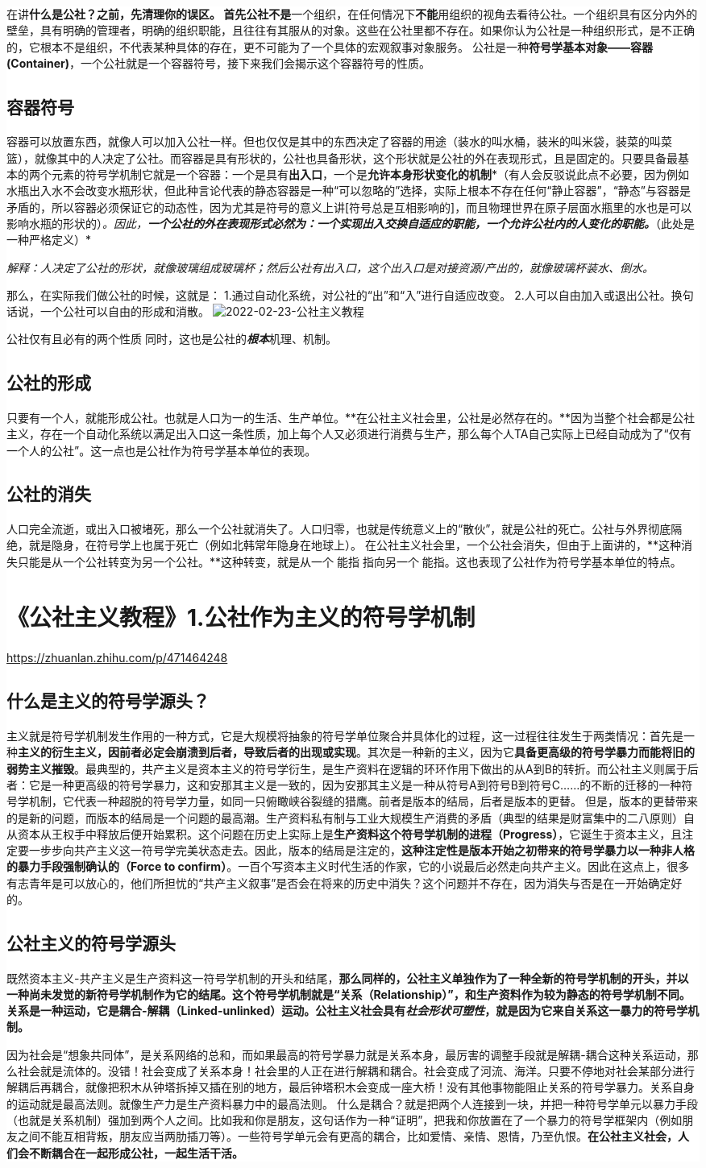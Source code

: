
在讲**什么是公社？**之前，先清理你的误区。
首先公社**不是**一个组织，在任何情况下**不能**用组织的视角去看待公社。一个组织具有区分内外的壁垒，具有明确的管理者，明确的组织职能，且往往有其服从的对象。这些在公社里都不存在。如果你认为公社是一种组织形式，是不正确的，它根本不是组织，不代表某种具体的存在，更不可能为了一个具体的宏观叙事对象服务。
公社是一种**符号学基本对象——容器(Container)**，一个公社就是一个容器符号，接下来我们会揭示这个容器符号的性质。
## 容器符号
容器可以放置东西，就像人可以加入公社一样。但也仅仅是其中的东西决定了容器的用途（装水的叫水桶，装米的叫米袋，装菜的叫菜篮），就像其中的人决定了公社。而容器是具有形状的，公社也具备形状，这个形状就是公社的外在表现形式，且是固定的。只要具备最基本的两个元素的符号学机制它就是一个容器：一个是具有**出入口**，一个是**允许本身形状变化的机制***（有人会反驳说此点不必要，因为例如水瓶出入水不会改变水瓶形状，但此种言论代表的静态容器是一种“可以忽略的”选择，实际上根本不存在任何“静止容器”，“静态”与容器是矛盾的，所以容器必须保证它的动态性，因为尤其是符号的意义上讲[符号总是互相影响的]，而且物理世界在原子层面水瓶里的水也是可以影响水瓶的形状的）*。因此，**一个公社的外在表现形式必然为：一个实现出入交换自适应的职能，一个允许公社内的人变化的职能。***（此处是一种严格定义）*

*解释：人决定了公社的形状，就像玻璃组成玻璃杯；然后公社有出入口，这个出入口是对接资源/产出的，就像玻璃杯装水、倒水。*

那么，在实际我们做公社的时候，这就是：
1.通过自动化系统，对公社的“出”和“入”进行自适应改变。
2.人可以自由加入或退出公社。换句话说，一个公社可以自由的形成和消散。
![2022-02-23-公社主义教程](assets/2022-02-23-公社主义教程.jpeg)

公社仅有且必有的两个性质
同时，这也是公社的***根本***机理、机制。
## 公社的形成
只要有一个人，就能形成公社。也就是人口为一的生活、生产单位。**在公社主义社会里，公社是必然存在的。**因为当整个社会都是公社主义，存在一个自动化系统以满足出入口这一条性质，加上每个人又必须进行消费与生产，那么每个人TA自己实际上已经自动成为了“仅有一个人的公社”。这一点也是公社作为符号学基本单位的表现。
## 公社的消失
人口完全流逝，或出入口被堵死，那么一个公社就消失了。人口归零，也就是传统意义上的“散伙”，就是公社的死亡。公社与外界彻底隔绝，就是隐身，在符号学上也属于死亡（例如北韩常年隐身在地球上）。
在公社主义社会里，一个公社会消失，但由于上面讲的，**这种消失只能是从一个公社转变为另一个公社。**这种转变，就是从一个 能指 指向另一个 能指。这也表现了公社作为符号学基本单位的特点。

# 《公社主义教程》1.公社作为主义的符号学机制
https://zhuanlan.zhihu.com/p/471464248

## 什么是主义的符号学源头？
主义就是符号学机制发生作用的一种方式，它是大规模将抽象的符号学单位聚合并具体化的过程，这一过程往往发生于两类情况：首先是一种**主义的衍生主义，因前者必定会崩溃到后者，导致后者的出现或实现**。其次是一种新的主义，因为它**具备更高级的符号学暴力而能将旧的弱势主义摧毁**。最典型的，共产主义是资本主义的符号学衍生，是生产资料在逻辑的环环作用下做出的从A到B的转折。而公社主义则属于后者：它是一种更高级的符号学暴力，这和安那其主义是一致的，因为安那其主义是一种从符号A到符号B到符号C……的不断的迁移的一种符号学机制，它代表一种超脱的符号学力量，如同一只俯瞰峡谷裂缝的猎鹰。前者是版本的结局，后者是版本的更替。
但是，版本的更替带来的是新的问题，而版本的结局是一个问题的最高潮。生产资料私有制与工业大规模生产消费的矛盾（典型的结果是财富集中的二八原则）自从资本从王权手中释放后便开始累积。这个问题在历史上实际上是**生产资料这个符号学机制的进程（Progress）**，它诞生于资本主义，且注定要一步步向共产主义这一符号学完美状态走去。因此，版本的结局是注定的，**这种注定性是版本开始之初带来的符号学暴力以一种非人格的暴力手段强制确认的（Force to confirm）**。一百个写资本主义时代生活的作家，它的小说最后必然走向共产主义。因此在这点上，很多有志青年是可以放心的，他们所担忧的“共产主义叙事”是否会在将来的历史中消失？这个问题并不存在，因为消失与否是在一开始确定好的。
## 公社主义的符号学源头
既然资本主义-共产主义是生产资料这一符号学机制的开头和结尾，**那么同样的，公社主义单独作为了一种全新的符号学机制的开头，并以一种尚未发觉的新符号学机制作为它的结尾。这个符号学机制就是“关系（Relationship）”，和生产资料作为较为静态的符号学机制不同。关系是一种运动，它是耦合-解耦（Linked-unlinked）运动。公社主义社会具有*社会形状可塑性*，就是因为它来自关系这一暴力的符号学机制。**

因为社会是“想象共同体”，是关系网络的总和，而如果最高的符号学暴力就是关系本身，最厉害的调整手段就是解耦-耦合这种关系运动，那么社会就是流体的。没错！社会变成了关系本身！社会里的人正在进行解耦和耦合。社会变成了河流、海洋。只要不停地对社会某部分进行解耦后再耦合，就像把积木从钟塔拆掉又插在别的地方，最后钟塔积木会变成一座大桥！没有其他事物能阻止关系的符号学暴力。关系自身的运动就是最高法则。就像生产力是生产资料暴力中的最高法则。
什么是耦合？就是把两个人连接到一块，并把一种符号学单元以暴力手段（也就是关系机制）强加到两个人之间。比如我和你是朋友，这句话作为一种“证明”，把我和你放置在了一个暴力的符号学框架内（例如朋友之间不能互相背叛，朋友应当两肋插刀等）。一些符号学单元会有更高的耦合，比如爱情、亲情、恩情，乃至仇恨。**在公社主义社会，人们会不断耦合在一起形成公社，一起生活干活。**
